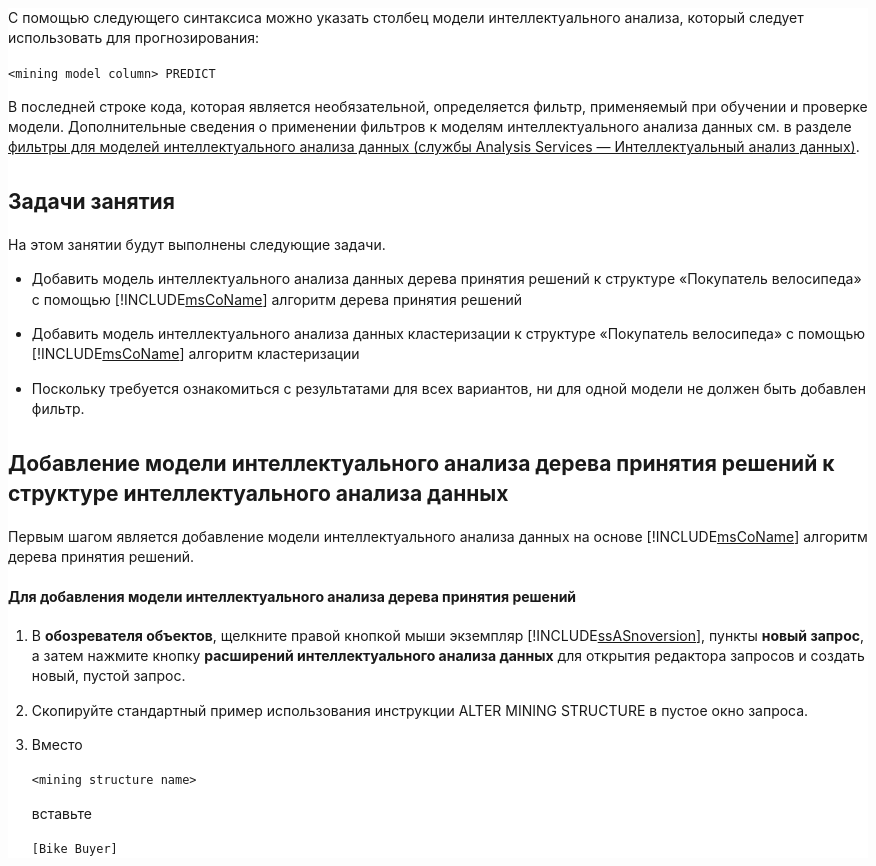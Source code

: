  С помощью следующего синтаксиса можно указать столбец модели интеллектуального анализа, который следует использовать для прогнозирования:  
  
```  
<mining model column> PREDICT  
```  
  
 В последней строке кода, которая является необязательной, определяется фильтр, применяемый при обучении и проверке модели. Дополнительные сведения о применении фильтров к моделям интеллектуального анализа данных см. в разделе [фильтры для моделей интеллектуального анализа данных &#40;службы Analysis Services — Интеллектуальный анализ данных&#41;](../../2014/analysis-services/data-mining/filters-for-mining-models-analysis-services-data-mining.md).  
  
## <a name="lesson-tasks"></a>Задачи занятия  
 На этом занятии будут выполнены следующие задачи.  
  
-   Добавить модель интеллектуального анализа данных дерева принятия решений к структуре «Покупатель велосипеда» с помощью [!INCLUDE[msCoName](../includes/msconame-md.md)] алгоритм дерева принятия решений  
  
-   Добавить модель интеллектуального анализа данных кластеризации к структуре «Покупатель велосипеда» с помощью [!INCLUDE[msCoName](../includes/msconame-md.md)] алгоритм кластеризации  
  
-   Поскольку требуется ознакомиться с результатами для всех вариантов, ни для одной модели не должен быть добавлен фильтр.  
  
## <a name="adding-a-decision-tree-mining-model-to-the-structure"></a>Добавление модели интеллектуального анализа дерева принятия решений к структуре интеллектуального анализа данных  
 Первым шагом является добавление модели интеллектуального анализа данных на основе [!INCLUDE[msCoName](../includes/msconame-md.md)] алгоритм дерева принятия решений.  
  
#### <a name="to-add-a-decision-tree-mining-model"></a>Для добавления модели интеллектуального анализа дерева принятия решений  
  
1.  В **обозревателя объектов**, щелкните правой кнопкой мыши экземпляр [!INCLUDE[ssASnoversion](../includes/ssasnoversion-md.md)], пункты **новый запрос**, а затем нажмите кнопку **расширений интеллектуального анализа данных** для открытия редактора запросов и создать новый, пустой запрос.  
  
2.  Скопируйте стандартный пример использования инструкции ALTER MINING STRUCTURE в пустое окно запроса.  
  
3.  Вместо  
  
    ```  
    <mining structure name>   
    ```  
  
     вставьте  
  
    ```  
    [Bike Buyer]  
    ```  
  